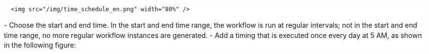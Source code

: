       <img src="/img/time_schedule_en.png" width="80%" />
  </p>
- Choose the start and end time. In the start and end time range, the workflow is run at regular intervals; not in the start and end time range, no more regular workflow instances are generated.
- Add a timing that is executed once every day at 5 AM, as shown in the following figure:
  <p align="center">